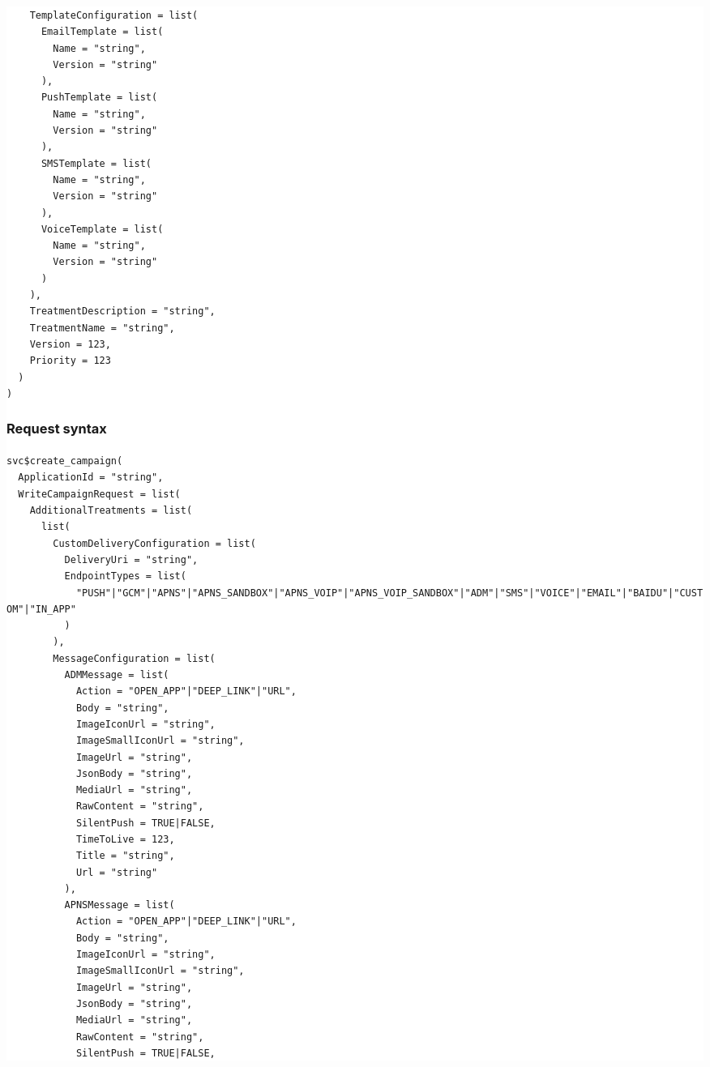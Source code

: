         TemplateConfiguration = list(
          EmailTemplate = list(
            Name = "string",
            Version = "string"
          ),
          PushTemplate = list(
            Name = "string",
            Version = "string"
          ),
          SMSTemplate = list(
            Name = "string",
            Version = "string"
          ),
          VoiceTemplate = list(
            Name = "string",
            Version = "string"
          )
        ),
        TreatmentDescription = "string",
        TreatmentName = "string",
        Version = 123,
        Priority = 123
      )
    )

### Request syntax

    svc$create_campaign(
      ApplicationId = "string",
      WriteCampaignRequest = list(
        AdditionalTreatments = list(
          list(
            CustomDeliveryConfiguration = list(
              DeliveryUri = "string",
              EndpointTypes = list(
                "PUSH"|"GCM"|"APNS"|"APNS_SANDBOX"|"APNS_VOIP"|"APNS_VOIP_SANDBOX"|"ADM"|"SMS"|"VOICE"|"EMAIL"|"BAIDU"|"CUSTOM"|"IN_APP"
              )
            ),
            MessageConfiguration = list(
              ADMMessage = list(
                Action = "OPEN_APP"|"DEEP_LINK"|"URL",
                Body = "string",
                ImageIconUrl = "string",
                ImageSmallIconUrl = "string",
                ImageUrl = "string",
                JsonBody = "string",
                MediaUrl = "string",
                RawContent = "string",
                SilentPush = TRUE|FALSE,
                TimeToLive = 123,
                Title = "string",
                Url = "string"
              ),
              APNSMessage = list(
                Action = "OPEN_APP"|"DEEP_LINK"|"URL",
                Body = "string",
                ImageIconUrl = "string",
                ImageSmallIconUrl = "string",
                ImageUrl = "string",
                JsonBody = "string",
                MediaUrl = "string",
                RawContent = "string",
                SilentPush = TRUE|FALSE,